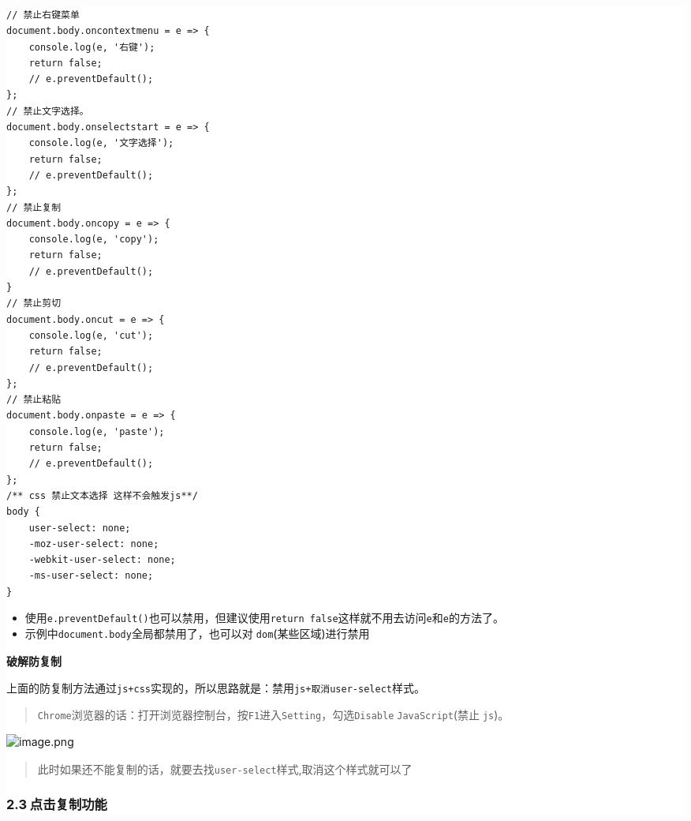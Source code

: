 ```
// 禁止右键菜单
document.body.oncontextmenu = e => {
    console.log(e, '右键');
    return false;
    // e.preventDefault();
};
// 禁止文字选择。
document.body.onselectstart = e => {
    console.log(e, '文字选择');
    return false;
    // e.preventDefault();
};
// 禁止复制
document.body.oncopy = e => {
    console.log(e, 'copy');
    return false;
    // e.preventDefault();
}
// 禁止剪切
document.body.oncut = e => {
    console.log(e, 'cut');
    return false;
    // e.preventDefault();
};
// 禁止粘贴
document.body.onpaste = e => {
    console.log(e, 'paste');
    return false;
    // e.preventDefault();
};
/** css 禁止文本选择 这样不会触发js**/
body {
    user-select: none;
    -moz-user-select: none;
    -webkit-user-select: none;
    -ms-user-select: none;
}
```

- 使用`e.preventDefault()`也可以禁用，但建议使用`return false`这样就不用去访问`e`和`e`的方法了。
- 示例中`document.body`全局都禁用了，也可以对 `dom`(某些区域)进行禁用

**破解防复制**

上面的防复制方法通过`js+css`实现的，所以思路就是：禁用`js+取消user-select`样式。

> `Chrome`浏览器的话：打开浏览器控制台，按`F1`进入`Setting`，勾选`Disable` `JavaScript`(禁止 `js`)。

![image.png](https://upload-images.jianshu.io/upload_images/1480597-2f3188629fa5a86d.png?imageMogr2/auto-orient/strip%7CimageView2/2/w/1240)

> 此时如果还不能复制的话，就要去找`user-select`样式,取消这个样式就可以了

### 2.3 点击复制功能
